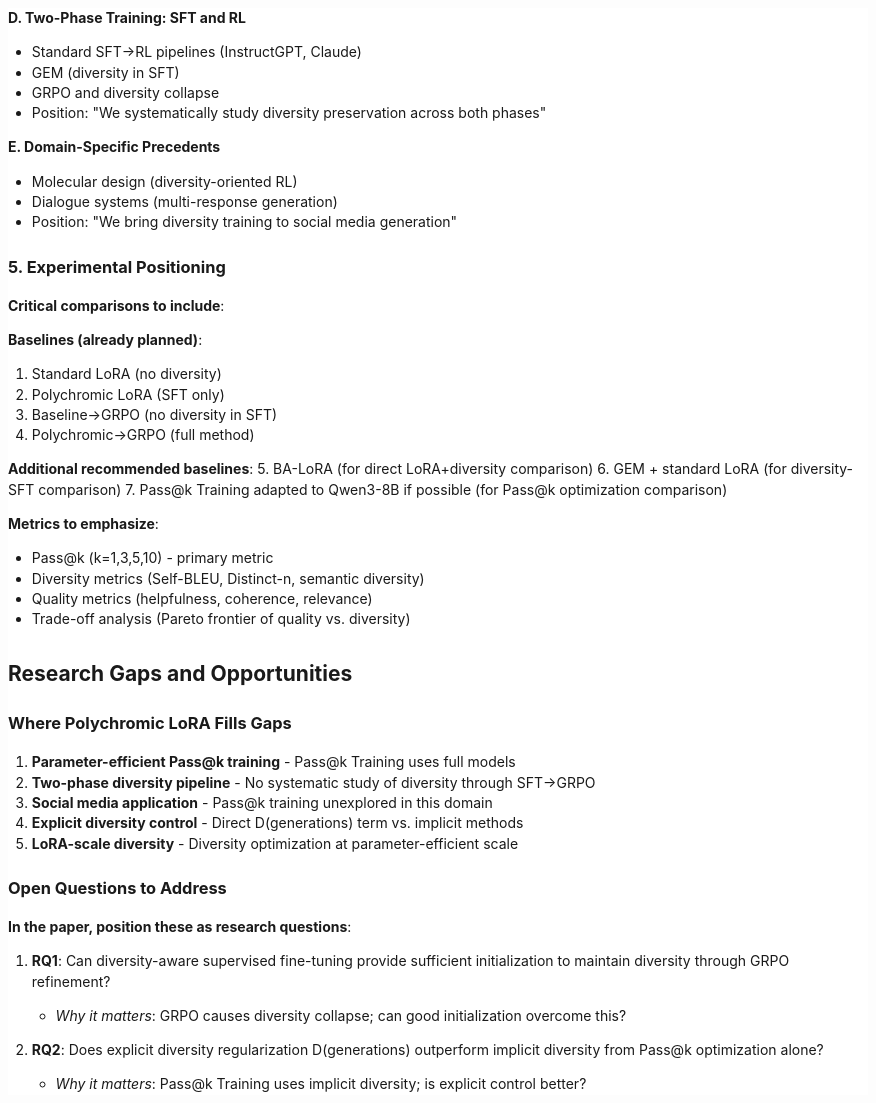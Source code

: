 **D. Two-Phase Training: SFT and RL**
- Standard SFT→RL pipelines (InstructGPT, Claude)
- GEM (diversity in SFT)
- GRPO and diversity collapse
- Position: "We systematically study diversity preservation across both phases"

**E. Domain-Specific Precedents**
- Molecular design (diversity-oriented RL)
- Dialogue systems (multi-response generation)
- Position: "We bring diversity training to social media generation"

### 5. Experimental Positioning

**Critical comparisons to include**:

**Baselines (already planned)**:
1. Standard LoRA (no diversity)
2. Polychromic LoRA (SFT only)
3. Baseline→GRPO (no diversity in SFT)
4. Polychromic→GRPO (full method)

**Additional recommended baselines**:
5. BA-LoRA (for direct LoRA+diversity comparison)
6. GEM + standard LoRA (for diversity-SFT comparison)
7. Pass@k Training adapted to Qwen3-8B if possible (for Pass@k optimization comparison)

**Metrics to emphasize**:
- Pass@k (k=1,3,5,10) - primary metric
- Diversity metrics (Self-BLEU, Distinct-n, semantic diversity)
- Quality metrics (helpfulness, coherence, relevance)
- Trade-off analysis (Pareto frontier of quality vs. diversity)

## Research Gaps and Opportunities

### Where Polychromic LoRA Fills Gaps

1. **Parameter-efficient Pass@k training** - Pass@k Training uses full models
2. **Two-phase diversity pipeline** - No systematic study of diversity through SFT→GRPO
3. **Social media application** - Pass@k training unexplored in this domain
4. **Explicit diversity control** - Direct D(generations) term vs. implicit methods
5. **LoRA-scale diversity** - Diversity optimization at parameter-efficient scale

### Open Questions to Address

**In the paper, position these as research questions**:

1. **RQ1**: Can diversity-aware supervised fine-tuning provide sufficient initialization to maintain diversity through GRPO refinement?
   - *Why it matters*: GRPO causes diversity collapse; can good initialization overcome this?

2. **RQ2**: Does explicit diversity regularization D(generations) outperform implicit diversity from Pass@k optimization alone?
   - *Why it matters*: Pass@k Training uses implicit diversity; is explicit control better?
